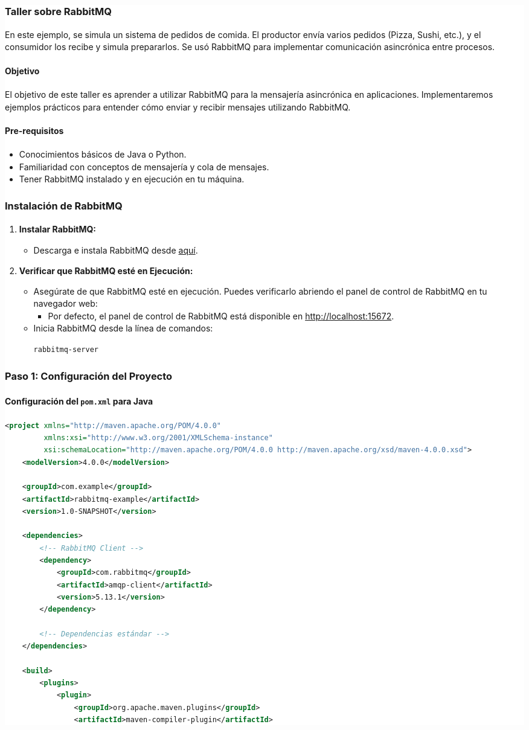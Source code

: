 ### Taller sobre RabbitMQ

En este ejemplo, se simula un sistema de pedidos de comida.
El productor envía varios pedidos (Pizza, Sushi, etc.),
y el consumidor los recibe y simula prepararlos.
Se usó RabbitMQ para implementar comunicación asincrónica entre procesos.



#### Objetivo
El objetivo de este taller es aprender a utilizar RabbitMQ para la mensajería asincrónica en aplicaciones. Implementaremos ejemplos prácticos para entender cómo enviar y recibir mensajes utilizando RabbitMQ.

#### Pre-requisitos
- Conocimientos básicos de Java o Python.
- Familiaridad con conceptos de mensajería y cola de mensajes.
- Tener RabbitMQ instalado y en ejecución en tu máquina.

### Instalación de RabbitMQ

1. **Instalar RabbitMQ:**
   - Descarga e instala RabbitMQ desde [aquí](https://www.rabbitmq.com/download.html).

2. **Verificar que RabbitMQ esté en Ejecución:**
   - Asegúrate de que RabbitMQ esté en ejecución. Puedes verificarlo abriendo el panel de control de RabbitMQ en tu navegador web:
     - Por defecto, el panel de control de RabbitMQ está disponible en [http://localhost:15672](http://localhost:15672).
   - Inicia RabbitMQ desde la línea de comandos:
     ```sh
     rabbitmq-server
     ```

### Paso 1: Configuración del Proyecto

#### Configuración del `pom.xml` para Java

```xml
<project xmlns="http://maven.apache.org/POM/4.0.0"
         xmlns:xsi="http://www.w3.org/2001/XMLSchema-instance"
         xsi:schemaLocation="http://maven.apache.org/POM/4.0.0 http://maven.apache.org/xsd/maven-4.0.0.xsd">
    <modelVersion>4.0.0</modelVersion>

    <groupId>com.example</groupId>
    <artifactId>rabbitmq-example</artifactId>
    <version>1.0-SNAPSHOT</version>

    <dependencies>
        <!-- RabbitMQ Client -->
        <dependency>
            <groupId>com.rabbitmq</groupId>
            <artifactId>amqp-client</artifactId>
            <version>5.13.1</version>
        </dependency>

        <!-- Dependencias estándar -->
    </dependencies>

    <build>
        <plugins>
            <plugin>
                <groupId>org.apache.maven.plugins</groupId>
                <artifactId>maven-compiler-plugin</artifactId>
```